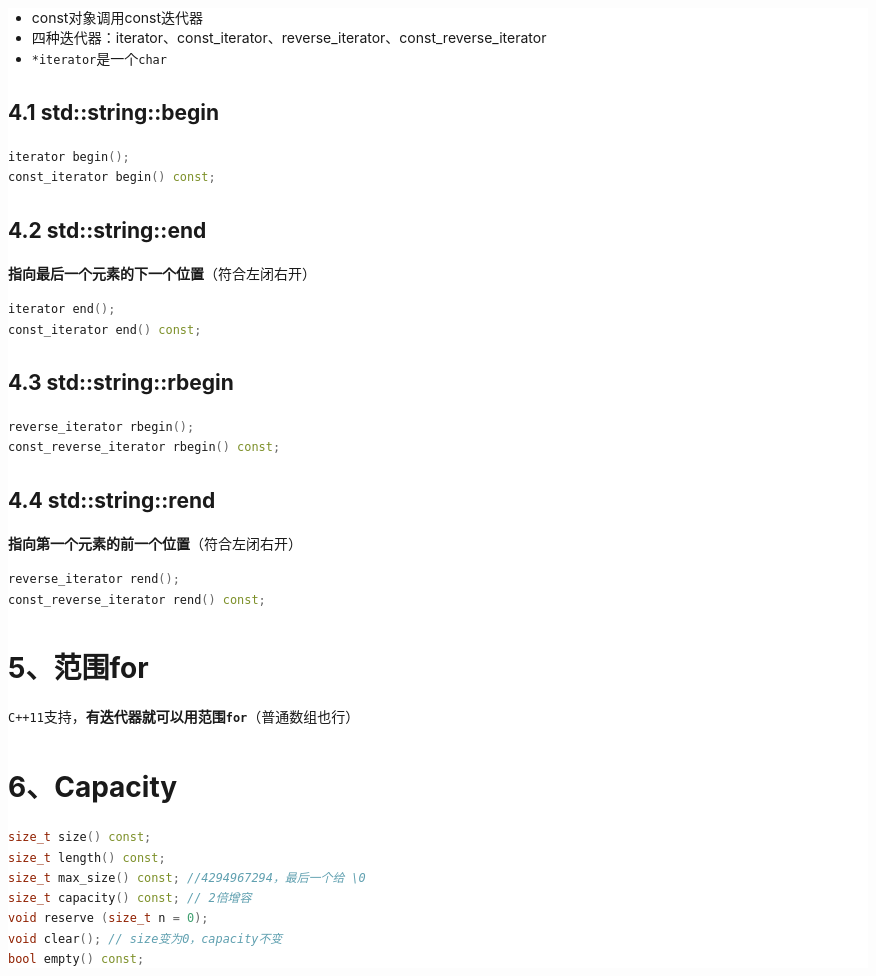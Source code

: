 - const对象调用const迭代器
- 四种迭代器：iterator、const_iterator、reverse_iterator、const_reverse_iterator
- `*iterator`是一个`char`

## 4.1 std::string::begin

```cc
iterator begin();
const_iterator begin() const;
```

## 4.2 std::string::end

**指向最后一个元素的下一个位置**（符合左闭右开）

```cc
iterator end();
const_iterator end() const;
```

## 4.3 std::string::rbegin

```cc
reverse_iterator rbegin();
const_reverse_iterator rbegin() const;
```

## 4.4 std::string::rend

**指向第一个元素的前一个位置**（符合左闭右开）

```cc
reverse_iterator rend();
const_reverse_iterator rend() const;
```

# 5、范围for

`C++11`支持，**有迭代器就可以用范围`for`**（普通数组也行）

# 6、Capacity

```cc
size_t size() const;
size_t length() const;
size_t max_size() const; //4294967294，最后一个给 \0
size_t capacity() const; // 2倍增容
void reserve (size_t n = 0);
void clear(); // size变为0，capacity不变
bool empty() const;
```
